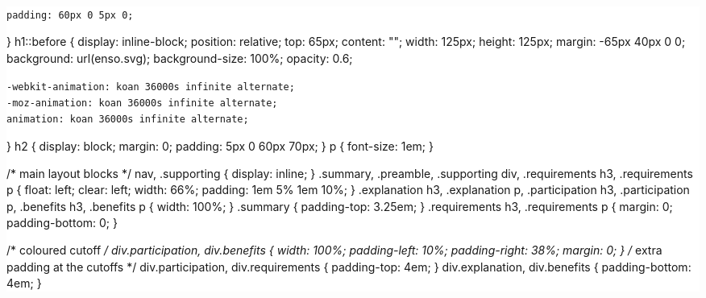     padding: 60px 0 5px 0;
  }
  h1::before {
    display: inline-block;
    position: relative;
    top: 65px;
    content: "";
    width: 125px;
    height: 125px;
    margin: -65px 40px 0 0;
    background: url(enso.svg);
    background-size: 100%;
    opacity: 0.6;

    -webkit-animation: koan 36000s infinite alternate;
    -moz-animation: koan 36000s infinite alternate;
    animation: koan 36000s infinite alternate;
  }
  h2 {
    display: block;
    margin: 0;
    padding: 5px 0 60px 70px;
  }
  p {
    font-size: 1em;
  }

  /* main layout blocks */
  nav, .supporting {
    display: inline;
  }
  .summary, .preamble, .supporting div, .requirements h3, .requirements p {
    float: left;
    clear: left;
    width: 66%;
    padding: 1em 5% 1em 10%;
  }
  .explanation h3, .explanation p,
  .participation h3, .participation p,
  .benefits h3, .benefits p {
    width: 100%;
  }
  .summary {
    padding-top: 3.25em;
  }
  .requirements h3, .requirements p {
    margin: 0;
    padding-bottom: 0;
  }


  /* coloured cutoff */
  div.participation, div.benefits {
    width: 100%;
    padding-left: 10%;
    padding-right: 38%;
    margin: 0;
  }
  /* extra padding at the cutoffs */
  div.participation, div.requirements {
    padding-top: 4em;
  }
  div.explanation, div.benefits {
    padding-bottom: 4em;
  }